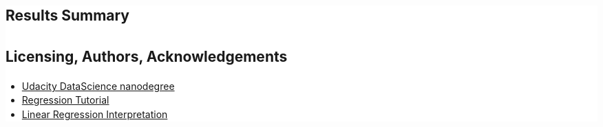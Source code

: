 ## __Results Summary__

## __Licensing, Authors, Acknowledgements__

- [Udacity DataScience nanodegree](https://www.udacity.com/course/data-scientist-nanodegree--nd025)
- [Regression Tutorial](https://towardsdatascience.com/machine-learning-with-python-regression-complete-tutorial)
- [Linear Regression Interpretation](https://scikit-learn.org/dev/auto_examples/inspection/plot_linear_model_coefficient_interpretation.html#sphx-glr-auto-examples-inspection-plot-linear-model-coefficient-interpretation-py)
